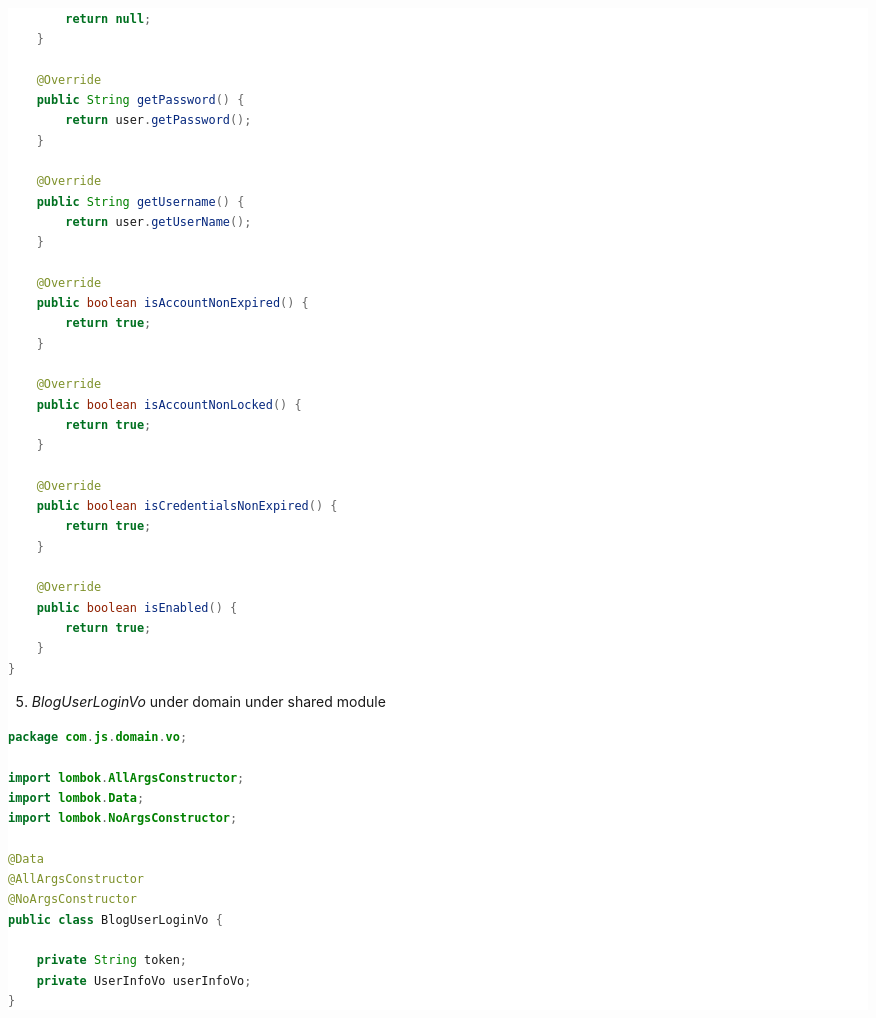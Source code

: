 ```java
        return null;
    }

    @Override
    public String getPassword() {
        return user.getPassword();
    }

    @Override
    public String getUsername() {
        return user.getUserName();
    }

    @Override
    public boolean isAccountNonExpired() {
        return true;
    }

    @Override
    public boolean isAccountNonLocked() {
        return true;
    }

    @Override
    public boolean isCredentialsNonExpired() {
        return true;
    }

    @Override
    public boolean isEnabled() {
        return true;
    }
}
```
5. _BlogUserLoginVo_ under domain under shared module

```java
package com.js.domain.vo;

import lombok.AllArgsConstructor;
import lombok.Data;
import lombok.NoArgsConstructor;

@Data
@AllArgsConstructor
@NoArgsConstructor
public class BlogUserLoginVo {

    private String token;
    private UserInfoVo userInfoVo;
}
```
